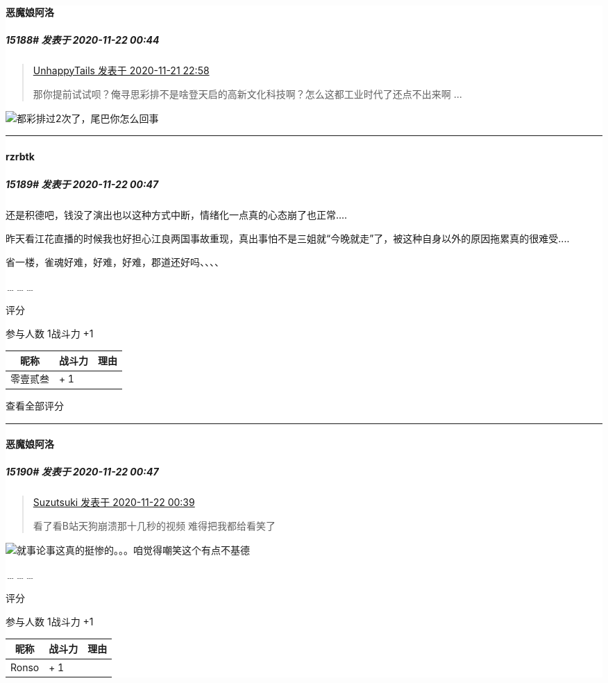 ####  恶魔娘阿洛  
##### 15188#       发表于 2020-11-22 00:44


<blockquote><a href="httphttps://bbs.saraba1st.com/2b/forum.php?mod=redirect&amp;goto=findpost&amp;pid=49475125&amp;ptid=1969498" target="_blank">UnhappyTails 发表于 2020-11-21 22:58</a>

那你提前试试呗？俺寻思彩排不是啥登天启的高新文化科技啊？怎么这都工业时代了还点不出来啊 ...</blockquote>
<img src="https://static.saraba1st.com/image/smiley/face2017/067.png" referrerpolicy="no-referrer">都彩排过2次了，尾巴你怎么回事


-----

####  rzrbtk  
##### 15189#       发表于 2020-11-22 00:47


还是积德吧，钱没了演出也以这种方式中断，情绪化一点真的心态崩了也正常....

昨天看江花直播的时候我也好担心江良两国事故重现，真出事怕不是三姐就“今晚就走”了，被这种自身以外的原因拖累真的很难受....

省一楼，雀魂好难，好难，好难，郡道还好吗、、、、


﹍﹍﹍

评分


 参与人数 1战斗力 +1

|昵称|战斗力|理由|
|----|---|---|
| 零壹贰叁| + 1||


查看全部评分


-----

####  恶魔娘阿洛  
##### 15190#       发表于 2020-11-22 00:47


<blockquote><a href="httphttps://bbs.saraba1st.com/2b/forum.php?mod=redirect&amp;goto=findpost&amp;pid=49476165&amp;ptid=1969498" target="_blank">Suzutsuki 发表于 2020-11-22 00:39</a>

看了看B站天狗崩溃那十几秒的视频 难得把我都给看笑了</blockquote>
<img src="https://static.saraba1st.com/image/smiley/face2017/068.png" referrerpolicy="no-referrer">就事论事这真的挺惨的。。。咱觉得嘲笑这个有点不基德


﹍﹍﹍

评分


 参与人数 1战斗力 +1

|昵称|战斗力|理由|
|----|---|---|
| Ronso| + 1||
